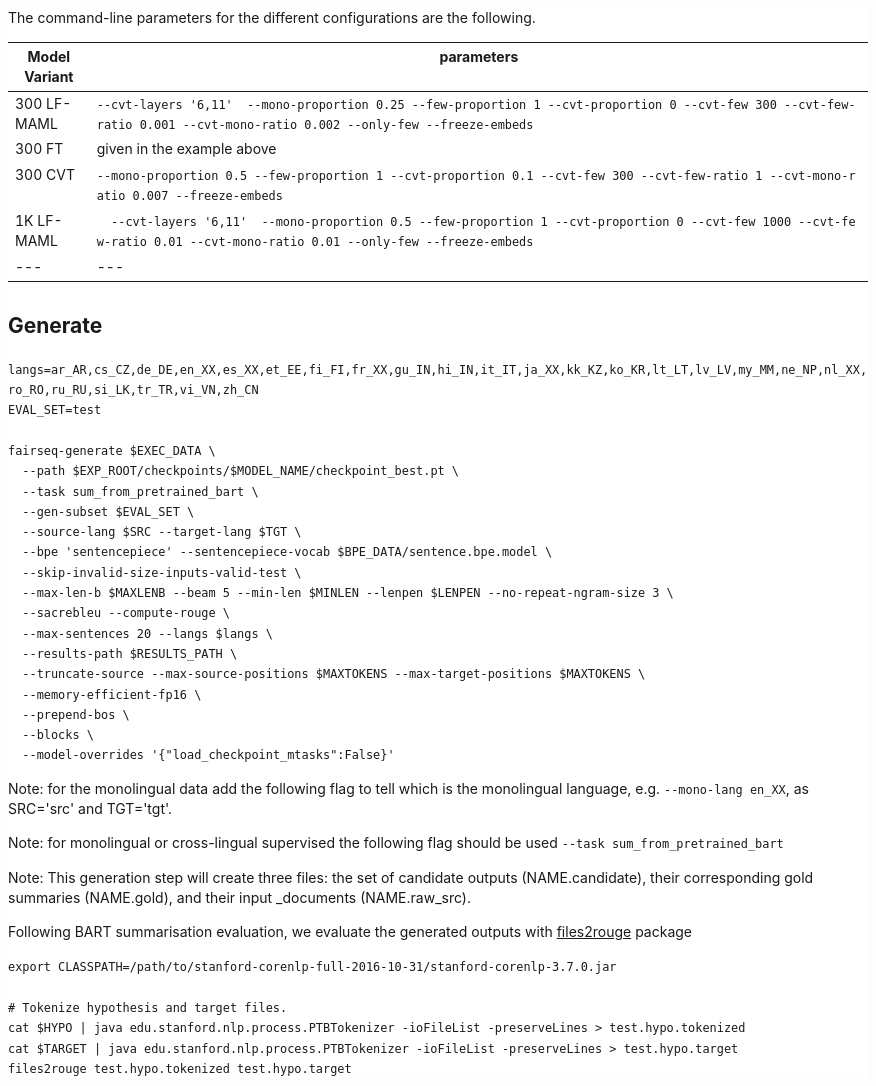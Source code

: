 The command-line parameters for the different configurations are the following.

Model Variant | parameters
---|---
300 LF-MAML | ```--cvt-layers '6,11'  --mono-proportion 0.25 --few-proportion 1 --cvt-proportion 0 --cvt-few 300 --cvt-few-ratio 0.001 --cvt-mono-ratio 0.002 --only-few --freeze-embeds```
300 FT | given in the example above
300 CVT | ```--mono-proportion 0.5 --few-proportion 1 --cvt-proportion 0.1 --cvt-few 300 --cvt-few-ratio 1 --cvt-mono-ratio 0.007 --freeze-embeds```
1K LF-MAML | ```  --cvt-layers '6,11'  --mono-proportion 0.5 --few-proportion 1 --cvt-proportion 0 --cvt-few 1000 --cvt-few-ratio 0.01 --cvt-mono-ratio 0.01 --only-few --freeze-embeds```
---|---

## Generate

```
langs=ar_AR,cs_CZ,de_DE,en_XX,es_XX,et_EE,fi_FI,fr_XX,gu_IN,hi_IN,it_IT,ja_XX,kk_KZ,ko_KR,lt_LT,lv_LV,my_MM,ne_NP,nl_XX,ro_RO,ru_RU,si_LK,tr_TR,vi_VN,zh_CN
EVAL_SET=test

fairseq-generate $EXEC_DATA \
  --path $EXP_ROOT/checkpoints/$MODEL_NAME/checkpoint_best.pt \
  --task sum_from_pretrained_bart \
  --gen-subset $EVAL_SET \
  --source-lang $SRC --target-lang $TGT \
  --bpe 'sentencepiece' --sentencepiece-vocab $BPE_DATA/sentence.bpe.model \
  --skip-invalid-size-inputs-valid-test \
  --max-len-b $MAXLENB --beam 5 --min-len $MINLEN --lenpen $LENPEN --no-repeat-ngram-size 3 \
  --sacrebleu --compute-rouge \
  --max-sentences 20 --langs $langs \
  --results-path $RESULTS_PATH \
  --truncate-source --max-source-positions $MAXTOKENS --max-target-positions $MAXTOKENS \
  --memory-efficient-fp16 \
  --prepend-bos \
  --blocks \
  --model-overrides '{"load_checkpoint_mtasks":False}'
```


Note: for the monolingual data add the following flag to tell which is the monolingual language,
e.g. ```--mono-lang en_XX```, as SRC='src' and TGT='tgt'.

Note: for monolingual or cross-lingual supervised the following flag should be used ```--task sum_from_pretrained_bart```

Note: This generation step will create three files: the set of candidate outputs (NAME.candidate),
their corresponding gold summaries (NAME.gold), and their input _documents (NAME.raw_src).


Following BART summarisation evaluation, we evaluate the generated outputs with [files2rouge](https://github.com/pltrdy/files2rouge) package
```
export CLASSPATH=/path/to/stanford-corenlp-full-2016-10-31/stanford-corenlp-3.7.0.jar

# Tokenize hypothesis and target files.
cat $HYPO | java edu.stanford.nlp.process.PTBTokenizer -ioFileList -preserveLines > test.hypo.tokenized
cat $TARGET | java edu.stanford.nlp.process.PTBTokenizer -ioFileList -preserveLines > test.hypo.target
files2rouge test.hypo.tokenized test.hypo.target
```
